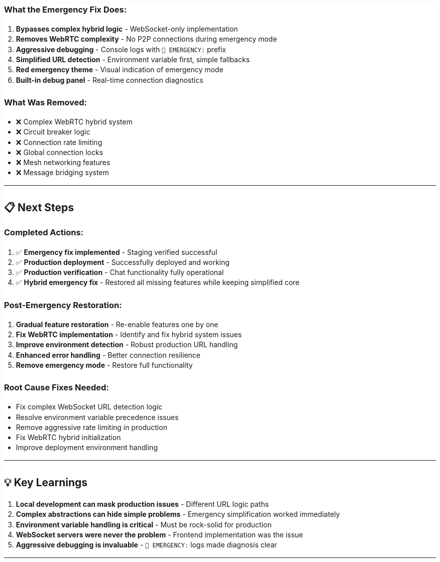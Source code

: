 ### **What the Emergency Fix Does:**
1. **Bypasses complex hybrid logic** - WebSocket-only implementation
2. **Removes WebRTC complexity** - No P2P connections during emergency mode
3. **Aggressive debugging** - Console logs with `🚨 EMERGENCY:` prefix
4. **Simplified URL detection** - Environment variable first, simple fallbacks
5. **Red emergency theme** - Visual indication of emergency mode
6. **Built-in debug panel** - Real-time connection diagnostics

### **What Was Removed:**
- ❌ Complex WebRTC hybrid system
- ❌ Circuit breaker logic
- ❌ Connection rate limiting
- ❌ Global connection locks
- ❌ Mesh networking features
- ❌ Message bridging system

---

## **📋 Next Steps**

### **Completed Actions:**
1. ✅ **Emergency fix implemented** - Staging verified successful
2. ✅ **Production deployment** - Successfully deployed and working
3. ✅ **Production verification** - Chat functionality fully operational
4. ✅ **Hybrid emergency fix** - Restored all missing features while keeping simplified core

### **Post-Emergency Restoration:**
1. **Gradual feature restoration** - Re-enable features one by one
2. **Fix WebRTC implementation** - Identify and fix hybrid system issues
3. **Improve environment detection** - Robust production URL handling
4. **Enhanced error handling** - Better connection resilience
5. **Remove emergency mode** - Restore full functionality

### **Root Cause Fixes Needed:**
- Fix complex WebSocket URL detection logic
- Resolve environment variable precedence issues
- Remove aggressive rate limiting in production
- Fix WebRTC hybrid initialization
- Improve deployment environment handling

---

## **💡 Key Learnings**

1. **Local development can mask production issues** - Different URL logic paths
2. **Complex abstractions can hide simple problems** - Emergency simplification worked immediately
3. **Environment variable handling is critical** - Must be rock-solid for production
4. **WebSocket servers were never the problem** - Frontend implementation was the issue
5. **Aggressive debugging is invaluable** - `🚨 EMERGENCY:` logs made diagnosis clear

---